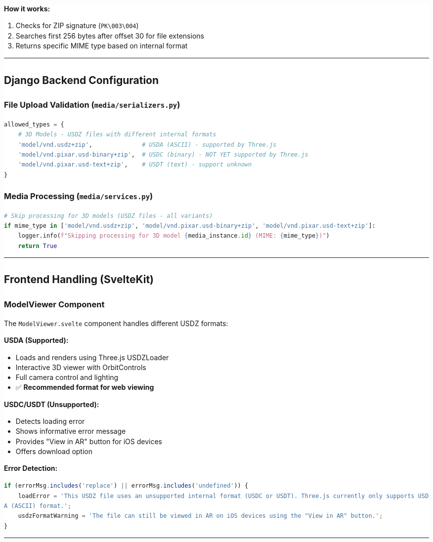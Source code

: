 **How it works:**
1. Checks for ZIP signature (`PK\003\004`)
2. Searches first 256 bytes after offset 30 for file extensions
3. Returns specific MIME type based on internal format

---

## Django Backend Configuration

### File Upload Validation (`media/serializers.py`)

```python
allowed_types = {
    # 3D Models - USDZ files with different internal formats
    'model/vnd.usdz+zip',              # USDA (ASCII) - supported by Three.js
    'model/vnd.pixar.usd-binary+zip',  # USDC (binary) - NOT YET supported by Three.js
    'model/vnd.pixar.usd-text+zip',    # USDT (text) - support unknown
}
```

### Media Processing (`media/services.py`)

```python
# Skip processing for 3D models (USDZ files - all variants)
if mime_type in ['model/vnd.usdz+zip', 'model/vnd.pixar.usd-binary+zip', 'model/vnd.pixar.usd-text+zip']:
    logger.info(f"Skipping processing for 3D model {media_instance.id} (MIME: {mime_type})")
    return True
```

---

## Frontend Handling (SvelteKit)

### ModelViewer Component

The `ModelViewer.svelte` component handles different USDZ formats:

**USDA (Supported):**
- Loads and renders using Three.js USDZLoader
- Interactive 3D viewer with OrbitControls
- Full camera control and lighting
- ✅ **Recommended format for web viewing**

**USDC/USDT (Unsupported):**
- Detects loading error
- Shows informative error message
- Provides "View in AR" button for iOS devices
- Offers download option

**Error Detection:**
```typescript
if (errorMsg.includes('replace') || errorMsg.includes('undefined')) {
    loadError = 'This USDZ file uses an unsupported internal format (USDC or USDT). Three.js currently only supports USDA (ASCII) format.';
    usdzFormatWarning = 'The file can still be viewed in AR on iOS devices using the "View in AR" button.';
}
```

---
